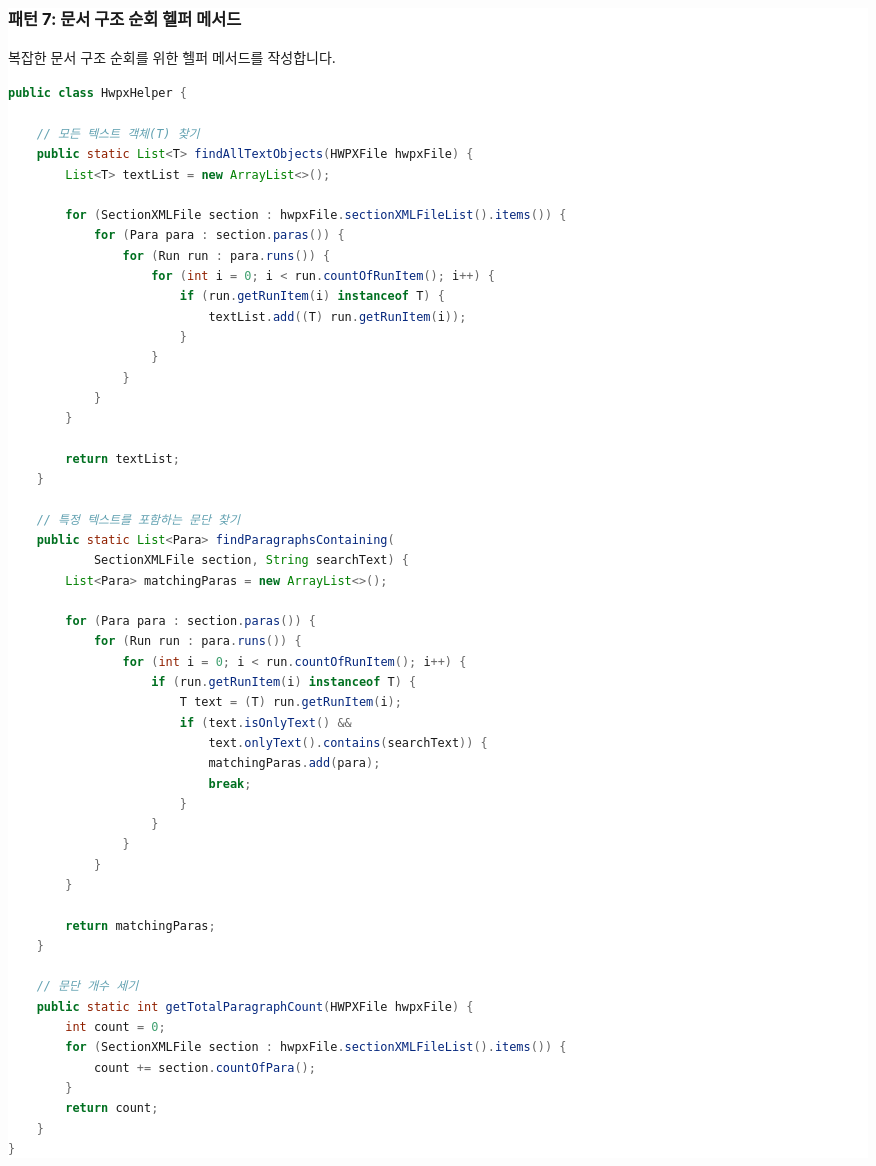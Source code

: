 ### 패턴 7: 문서 구조 순회 헬퍼 메서드

복잡한 문서 구조 순회를 위한 헬퍼 메서드를 작성합니다.

```java
public class HwpxHelper {

    // 모든 텍스트 객체(T) 찾기
    public static List<T> findAllTextObjects(HWPXFile hwpxFile) {
        List<T> textList = new ArrayList<>();

        for (SectionXMLFile section : hwpxFile.sectionXMLFileList().items()) {
            for (Para para : section.paras()) {
                for (Run run : para.runs()) {
                    for (int i = 0; i < run.countOfRunItem(); i++) {
                        if (run.getRunItem(i) instanceof T) {
                            textList.add((T) run.getRunItem(i));
                        }
                    }
                }
            }
        }

        return textList;
    }

    // 특정 텍스트를 포함하는 문단 찾기
    public static List<Para> findParagraphsContaining(
            SectionXMLFile section, String searchText) {
        List<Para> matchingParas = new ArrayList<>();

        for (Para para : section.paras()) {
            for (Run run : para.runs()) {
                for (int i = 0; i < run.countOfRunItem(); i++) {
                    if (run.getRunItem(i) instanceof T) {
                        T text = (T) run.getRunItem(i);
                        if (text.isOnlyText() &&
                            text.onlyText().contains(searchText)) {
                            matchingParas.add(para);
                            break;
                        }
                    }
                }
            }
        }

        return matchingParas;
    }

    // 문단 개수 세기
    public static int getTotalParagraphCount(HWPXFile hwpxFile) {
        int count = 0;
        for (SectionXMLFile section : hwpxFile.sectionXMLFileList().items()) {
            count += section.countOfPara();
        }
        return count;
    }
}
```
